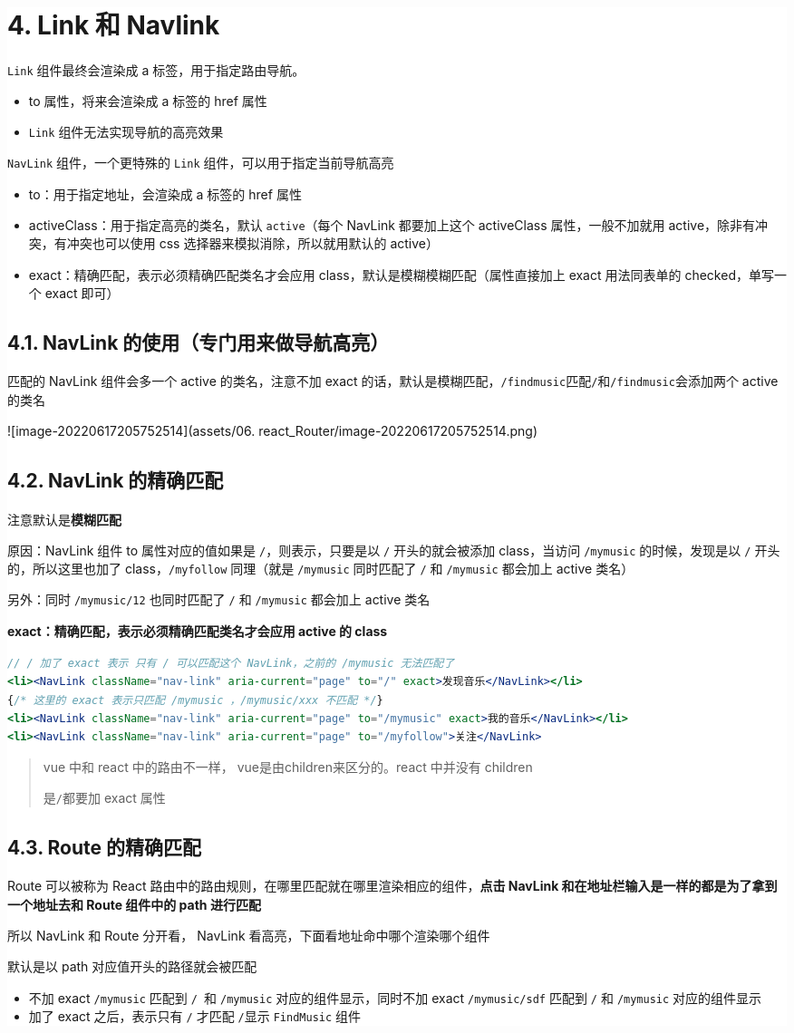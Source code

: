 # 4. Link 和 Navlink

`Link` 组件最终会渲染成 a 标签，用于指定路由导航。

* to 属性，将来会渲染成 a 标签的 href 属性

* `Link` 组件无法实现导航的高亮效果

`NavLink` 组件，一个更特殊的 `Link` 组件，可以用于指定当前导航高亮

* to：用于指定地址，会渲染成 a 标签的 href 属性

* activeClass：用于指定高亮的类名，默认 `active`（每个 NavLink 都要加上这个 activeClass 属性，一般不加就用 active，除非有冲突，有冲突也可以使用 css 选择器来模拟消除，所以就用默认的 active）

* exact：精确匹配，表示必须精确匹配类名才会应用 class，默认是模糊模糊匹配（属性直接加上 exact 用法同表单的 checked，单写一个 exact 即可）

## 4.1. NavLink 的使用（专门用来做导航高亮）

匹配的 NavLink 组件会多一个 active 的类名，注意不加 exact 的话，默认是模糊匹配，`/findmusic`匹配`/`和`/findmusic`会添加两个 active 的类名

![image-20220617205752514](assets/06. react_Router/image-20220617205752514.png)

## 4.2. NavLink 的精确匹配

注意默认是**模糊匹配**

原因：NavLink 组件 to 属性对应的值如果是 `/`，则表示，只要是以 `/` 开头的就会被添加 class，当访问 `/mymusic` 的时候，发现是以 `/` 开头的，所以这里也加了 class，`/myfollow` 同理（就是 `/mymusic` 同时匹配了 `/` 和 `/mymusic`  都会加上 active 类名）

另外：同时 `/mymusic/12` 也同时匹配了 `/`  和 `/mymusic`  都会加上 active 类名

**exact：精确匹配，表示必须精确匹配类名才会应用 active 的 class**

```jsx
// / 加了 exact 表示 只有 / 可以匹配这个 NavLink，之前的 /mymusic 无法匹配了
<li><NavLink className="nav-link" aria-current="page" to="/" exact>发现音乐</NavLink></li>
{/* 这里的 exact 表示只匹配 /mymusic ，/mymusic/xxx 不匹配 */}
<li><NavLink className="nav-link" aria-current="page" to="/mymusic" exact>我的音乐</NavLink></li>
<li><NavLink className="nav-link" aria-current="page" to="/myfollow">关注</NavLink>
```

> vue 中和 react 中的路由不一样， vue是由children来区分的。react 中并没有 children
>
> 是`/`都要加 exact 属性

## 4.3. Route 的精确匹配

Route 可以被称为 React 路由中的路由规则，在哪里匹配就在哪里渲染相应的组件，**点击 NavLink 和在地址栏输入是一样的都是为了拿到一个地址去和 Route 组件中的 path 进行匹配**

所以 NavLink 和 Route 分开看， NavLink 看高亮，下面看地址命中哪个渲染哪个组件

默认是以 path 对应值开头的路径就会被匹配

* 不加 exact `/mymusic` 匹配到 `/ `和 `/mymusic` 对应的组件显示，同时不加 exact `/mymusic/sdf` 匹配到 `/` 和 `/mymusic` 对应的组件显示
* 加了 exact 之后，表示只有 `/` 才匹配 `/`显示 `FindMusic` 组件
